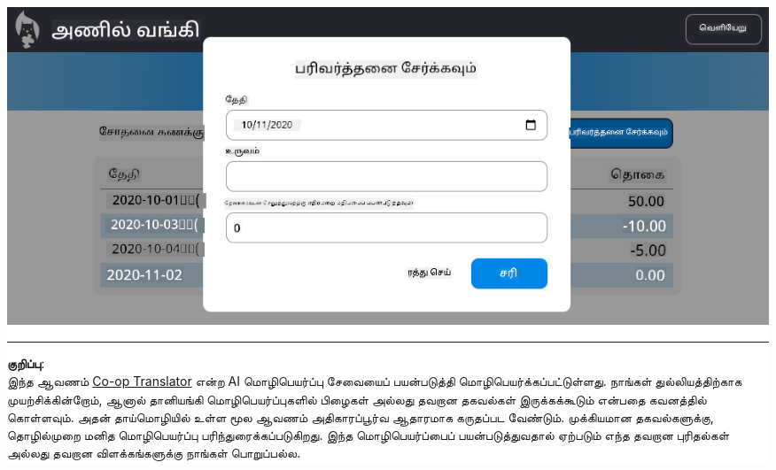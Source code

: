 !["Add transaction" உரையாடல் உதாரணத்தை காட்டும் ஸ்கிரீன்ஷாட்](../../../../translated_images/dialog.93bba104afeb79f12f65ebf8f521c5d64e179c40b791c49c242cf15f7e7fab15.ta.png)

---

**குறிப்பு**:  
இந்த ஆவணம் [Co-op Translator](https://github.com/Azure/co-op-translator) என்ற AI மொழிபெயர்ப்பு சேவையைப் பயன்படுத்தி மொழிபெயர்க்கப்பட்டுள்ளது. நாங்கள் துல்லியத்திற்காக முயற்சிக்கின்றோம், ஆனால் தானியங்கி மொழிபெயர்ப்புகளில் பிழைகள் அல்லது தவறான தகவல்கள் இருக்கக்கூடும் என்பதை கவனத்தில் கொள்ளவும். அதன் தாய்மொழியில் உள்ள மூல ஆவணம் அதிகாரப்பூர்வ ஆதாரமாக கருதப்பட வேண்டும். முக்கியமான தகவல்களுக்கு, தொழில்முறை மனித மொழிபெயர்ப்பு பரிந்துரைக்கப்படுகிறது. இந்த மொழிபெயர்ப்பைப் பயன்படுத்துவதால் ஏற்படும் எந்த தவறான புரிதல்கள் அல்லது தவறான விளக்கங்களுக்கு நாங்கள் பொறுப்பல்ல.